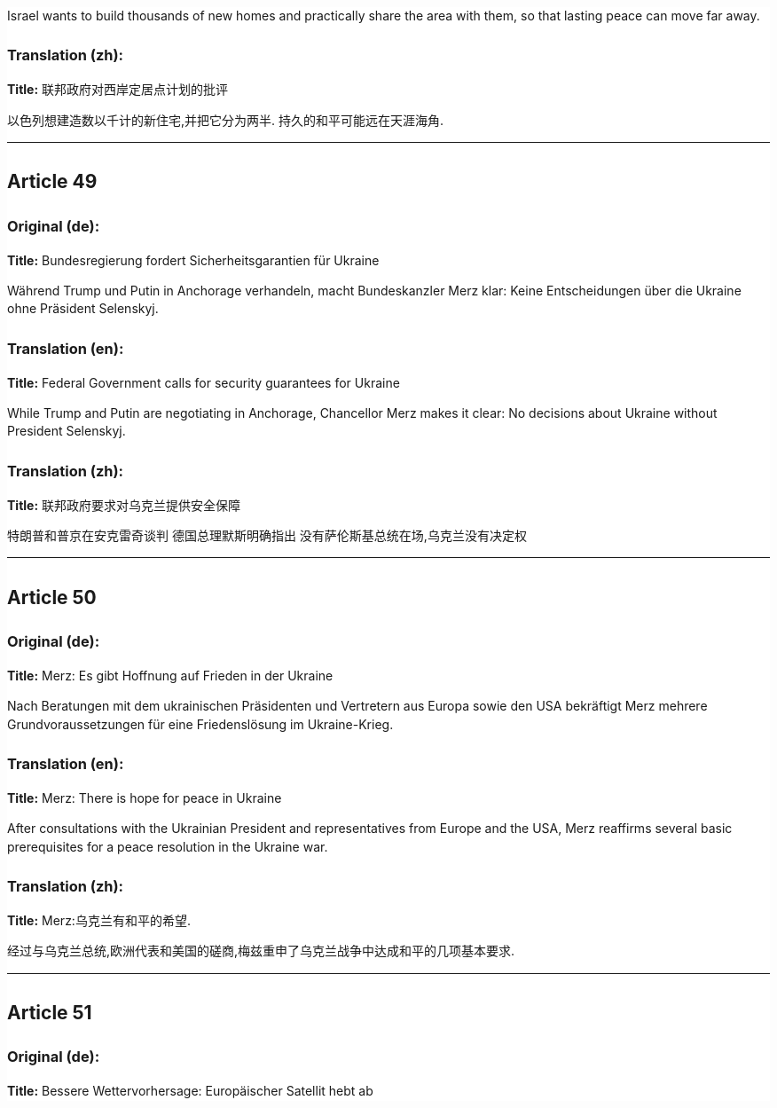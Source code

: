 Israel wants to build thousands of new homes and practically share the area with them, so that lasting peace can move far away.

### Translation (zh):
**Title:** 联邦政府对西岸定居点计划的批评

以色列想建造数以千计的新住宅,并把它分为两半. 持久的和平可能远在天涯海角.

---

## Article 49
### Original (de):
**Title:** Bundesregierung fordert Sicherheitsgarantien für Ukraine

Während Trump und Putin in Anchorage verhandeln, macht Bundeskanzler Merz klar: Keine Entscheidungen über die Ukraine ohne Präsident Selenskyj.

### Translation (en):
**Title:** Federal Government calls for security guarantees for Ukraine

While Trump and Putin are negotiating in Anchorage, Chancellor Merz makes it clear: No decisions about Ukraine without President Selenskyj.

### Translation (zh):
**Title:** 联邦政府要求对乌克兰提供安全保障

特朗普和普京在安克雷奇谈判 德国总理默斯明确指出 没有萨伦斯基总统在场,乌克兰没有决定权

---

## Article 50
### Original (de):
**Title:** Merz: Es gibt Hoffnung auf Frieden in der Ukraine

Nach Beratungen mit dem ukrainischen Präsidenten und Vertretern aus Europa sowie den USA bekräftigt Merz mehrere Grundvoraussetzungen für eine Friedenslösung im Ukraine-Krieg.

### Translation (en):
**Title:** Merz: There is hope for peace in Ukraine

After consultations with the Ukrainian President and representatives from Europe and the USA, Merz reaffirms several basic prerequisites for a peace resolution in the Ukraine war.

### Translation (zh):
**Title:** Merz:乌克兰有和平的希望.

经过与乌克兰总统,欧洲代表和美国的磋商,梅兹重申了乌克兰战争中达成和平的几项基本要求.

---

## Article 51
### Original (de):
**Title:** Bessere Wettervorhersage: Europäischer Satellit hebt ab
